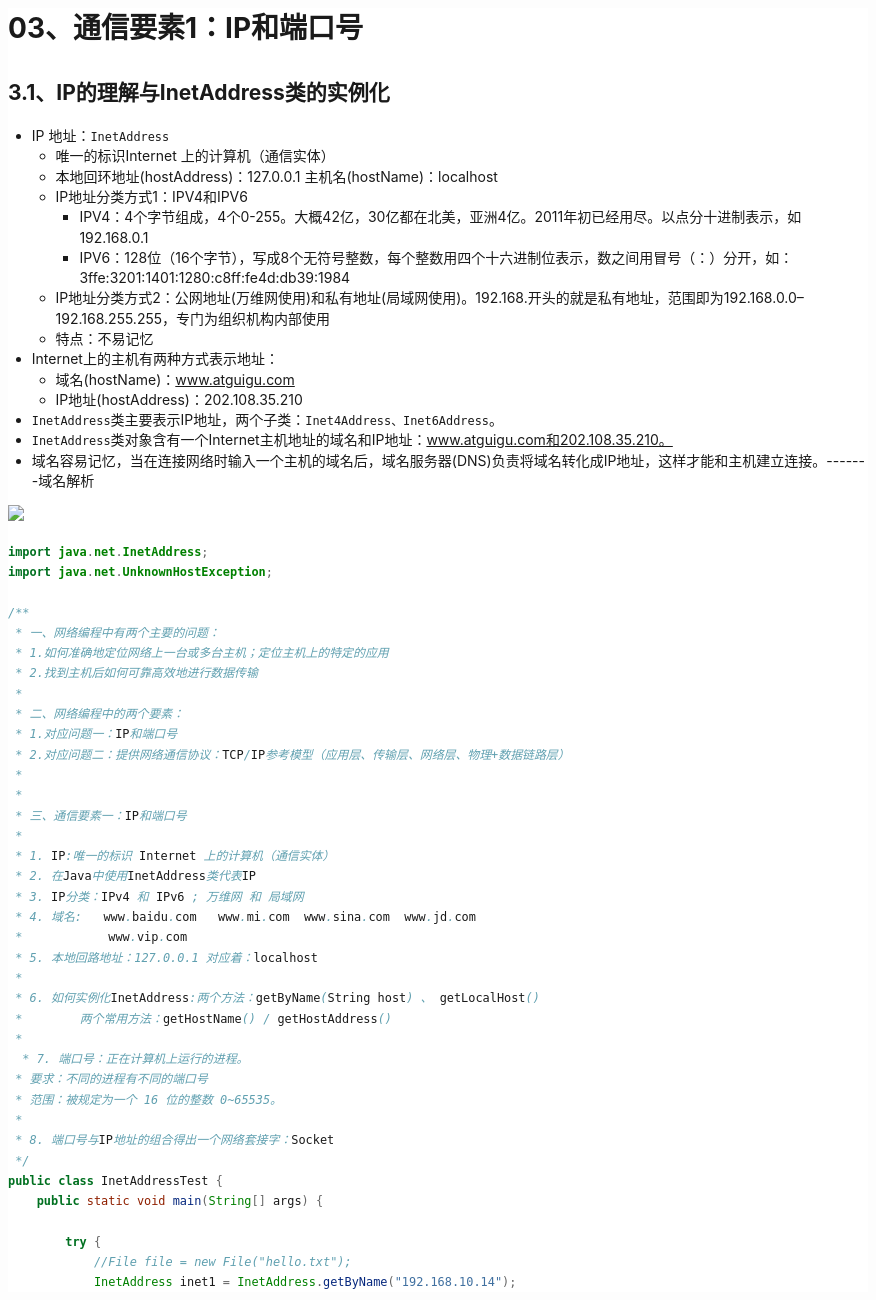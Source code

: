 



# 03、通信要素1：IP和端口号

## 3.1、IP的理解与InetAddress类的实例化

- IP 地址：`InetAddress`
  - 唯一的标识Internet 上的计算机（通信实体）
  - 本地回环地址(hostAddress)：127.0.0.1 主机名(hostName)：localhost
  - IP地址分类方式1：IPV4和IPV6
    - IPV4：4个字节组成，4个0-255。大概42亿，30亿都在北美，亚洲4亿。2011年初已经用尽。以点分十进制表示，如192.168.0.1
    - IPV6：128位（16个字节），写成8个无符号整数，每个整数用四个十六进制位表示，数之间用冒号（：）分开，如：3ffe:3201:1401:1280:c8ff:fe4d:db39:1984
  - IP地址分类方式2：公网地址(万维网使用)和私有地址(局域网使用)。192.168.开头的就是私有地址，范围即为192.168.0.0–192.168.255.255，专门为组织机构内部使用
  - 特点：不易记忆
- Internet上的主机有两种方式表示地址：
  - 域名(hostName)：www.atguigu.com
  - IP地址(hostAddress)：202.108.35.210
- `InetAddress`类主要表示IP地址，两个子类：`Inet4Address、Inet6Address`。
- `InetAddress`类对象含有一个Internet主机地址的域名和IP地址：www.atguigu.com和202.108.35.210。
- 域名容易记忆，当在连接网络时输入一个主机的域名后，域名服务器(DNS)负责将域名转化成IP地址，这样才能和主机建立连接。-------域名解析

![](./upload/BlogPicBed-1-master/img/2021/01/16/20210119183042.png)

```java
import java.net.InetAddress;
import java.net.UnknownHostException;

/**
 * 一、网络编程中有两个主要的问题：
 * 1.如何准确地定位网络上一台或多台主机；定位主机上的特定的应用
 * 2.找到主机后如何可靠高效地进行数据传输
 *
 * 二、网络编程中的两个要素：
 * 1.对应问题一：IP和端口号
 * 2.对应问题二：提供网络通信协议：TCP/IP参考模型（应用层、传输层、网络层、物理+数据链路层）
 *
 *
 * 三、通信要素一：IP和端口号
 *
 * 1. IP:唯一的标识 Internet 上的计算机（通信实体）
 * 2. 在Java中使用InetAddress类代表IP
 * 3. IP分类：IPv4 和 IPv6 ; 万维网 和 局域网
 * 4. 域名:   www.baidu.com   www.mi.com  www.sina.com  www.jd.com
 *            www.vip.com
 * 5. 本地回路地址：127.0.0.1 对应着：localhost
 *
 * 6. 如何实例化InetAddress:两个方法：getByName(String host) 、 getLocalHost()
 *        两个常用方法：getHostName() / getHostAddress()
 *
  * 7. 端口号：正在计算机上运行的进程。
 * 要求：不同的进程有不同的端口号
 * 范围：被规定为一个 16 位的整数 0~65535。
 *
 * 8. 端口号与IP地址的组合得出一个网络套接字：Socket
 */
public class InetAddressTest {
    public static void main(String[] args) {

        try {
            //File file = new File("hello.txt");
            InetAddress inet1 = InetAddress.getByName("192.168.10.14");

```